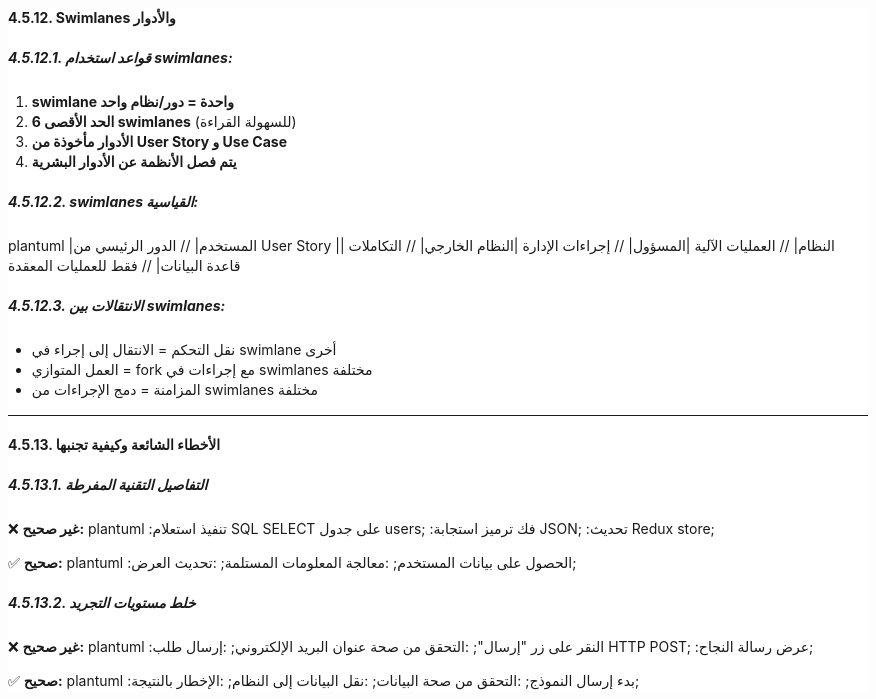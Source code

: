 #### 4.5.12. Swimlanes والأدوار

##### 4.5.12.1. قواعد استخدام swimlanes:
1. **swimlane واحدة = دور/نظام واحد**
2. **الحد الأقصى 6 swimlanes** (للسهولة القراءة)
3. **الأدوار مأخوذة من User Story و Use Case**
4. **يتم فصل الأنظمة عن الأدوار البشرية**

##### 4.5.12.2. swimlanes القياسية:
plantuml
|المستخدم|        // الدور الرئيسي من User Story
|النظام|             // العمليات الآلية
|المسؤول|       // إجراءات الإدارة
|النظام الخارجي|     // التكاملات
|قاعدة البيانات|         // فقط للعمليات المعقدة


##### 4.5.12.3. الانتقالات بين swimlanes:
- نقل التحكم = الانتقال إلى إجراء في swimlane أخرى
- العمل المتوازي = fork مع إجراءات في swimlanes مختلفة
- المزامنة = دمج الإجراءات من swimlanes مختلفة

---

#### 4.5.13. الأخطاء الشائعة وكيفية تجنبها

##### 4.5.13.1. التفاصيل التقنية المفرطة
❌ **غير صحيح:**
plantuml
:تنفيذ استعلام SQL SELECT على جدول users;
:فك ترميز استجابة JSON;
:تحديث Redux store;


✅ **صحيح:**
plantuml
:الحصول على بيانات المستخدم;
:معالجة المعلومات المستلمة;
:تحديث العرض;


##### 4.5.13.2. خلط مستويات التجريد
❌ **غير صحيح:**
plantuml
:النقر على زر "إرسال";
:التحقق من صحة عنوان البريد الإلكتروني;
:إرسال طلب HTTP POST;
:عرض رسالة النجاح;


✅ **صحيح:**
plantuml
:بدء إرسال النموذج;
:التحقق من صحة البيانات;
:نقل البيانات إلى النظام;
:الإخطار بالنتيجة;
